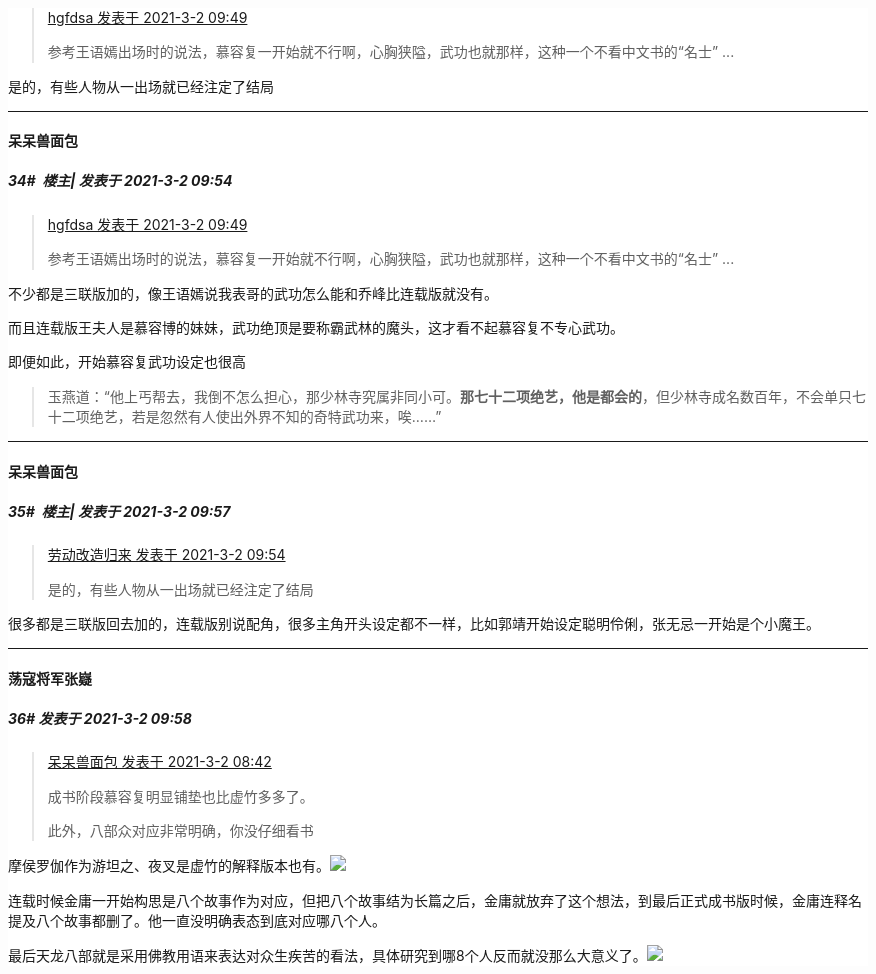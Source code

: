 
<blockquote><a href="httphttps://bbs.saraba1st.com/2b/forum.php?mod=redirect&amp;goto=findpost&amp;pid=50483363&amp;ptid=1990652" target="_blank">hgfdsa 发表于 2021-3-2 09:49</a>

参考王语嫣出场时的说法，慕容复一开始就不行啊，心胸狭隘，武功也就那样，这种一个不看中文书的“名士” ...</blockquote>
是的，有些人物从一出场就已经注定了结局


-----

####  呆呆兽面包  
##### 34#         楼主| 发表于 2021-3-2 09:54


<blockquote><a href="httphttps://bbs.saraba1st.com/2b/forum.php?mod=redirect&amp;goto=findpost&amp;pid=50483363&amp;ptid=1990652" target="_blank">hgfdsa 发表于 2021-3-2 09:49</a>

参考王语嫣出场时的说法，慕容复一开始就不行啊，心胸狭隘，武功也就那样，这种一个不看中文书的“名士” ...</blockquote>
不少都是三联版加的，像王语嫣说我表哥的武功怎么能和乔峰比连载版就没有。


而且连载版王夫人是慕容博的妹妹，武功绝顶是要称霸武林的魔头，这才看不起慕容复不专心武功。


即便如此，开始慕容复武功设定也很高
 <blockquote>玉燕道：“他上丐帮去，我倒不怎么担心，那少林寺究属非同小可。<strong>那七十二项绝艺，他是都会的</strong>，但少林寺成名数百年，不会单只七十二项绝艺，若是忽然有人使出外界不知的奇特武功来，唉……”</blockquote>


-----

####  呆呆兽面包  
##### 35#         楼主| 发表于 2021-3-2 09:57


<blockquote><a href="httphttps://bbs.saraba1st.com/2b/forum.php?mod=redirect&amp;goto=findpost&amp;pid=50483417&amp;ptid=1990652" target="_blank">劳动改造归来 发表于 2021-3-2 09:54</a>

是的，有些人物从一出场就已经注定了结局</blockquote>
很多都是三联版回去加的，连载版别说配角，很多主角开头设定都不一样，比如郭靖开始设定聪明伶俐，张无忌一开始是个小魔王。


-----

####  荡寇将军张嶷  
##### 36#       发表于 2021-3-2 09:58


<blockquote><a href="httphttps://bbs.saraba1st.com/2b/forum.php?mod=redirect&amp;goto=findpost&amp;pid=50482645&amp;ptid=1990652" target="_blank">呆呆兽面包 发表于 2021-3-2 08:42</a>

成书阶段慕容复明显铺垫也比虚竹多多了。


此外，八部众对应非常明确，你没仔细看书</blockquote>
摩侯罗伽作为游坦之、夜叉是虚竹的解释版本也有。<img src="https://static.saraba1st.com/image/smiley/face2017/067.png" referrerpolicy="no-referrer">

连载时候金庸一开始构思是八个故事作为对应，但把八个故事结为长篇之后，金庸就放弃了这个想法，到最后正式成书版时候，金庸连释名提及八个故事都删了。他一直没明确表态到底对应哪八个人。

最后天龙八部就是采用佛教用语来表达对众生疾苦的看法，具体研究到哪8个人反而就没那么大意义了。<img src="https://static.saraba1st.com/image/smiley/face2017/067.png" referrerpolicy="no-referrer">

